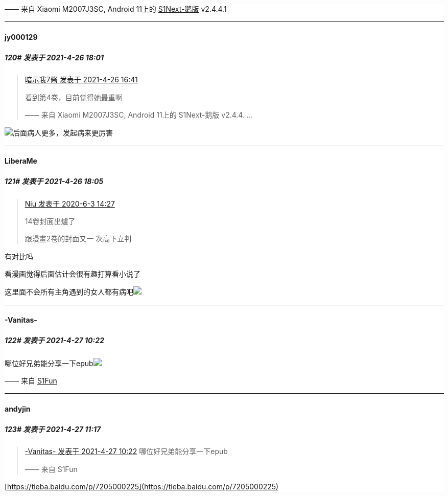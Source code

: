 —— 来自 Xiaomi M2007J3SC, Android 11上的 [S1Next-鹅版](https://github.com/ykrank/S1-Next/releases) v2.4.4.1

*****

####  jy000129  
##### 120#       发表于 2021-4-26 18:01

<blockquote><a href="httphttps://bbs.saraba1st.com/2b/forum.php?mod=redirect&amp;goto=findpost&amp;pid=51068647&amp;ptid=1588438" target="_blank">暗示我7酱 发表于 2021-4-26 16:41</a>

看到第4卷，目前觉得她最重啊

—— 来自 Xiaomi M2007J3SC, Android 11上的 S1Next-鹅版 v2.4.4. ...</blockquote>
<img src="https://static.saraba1st.com/image/smiley/face2017/037.png" referrerpolicy="no-referrer">后面病人更多，发起病来更厉害



*****

####  LiberaMe  
##### 121#       发表于 2021-4-26 18:05

<blockquote><a href="httphttps://bbs.saraba1st.com/2b/forum.php?mod=redirect&amp;goto=findpost&amp;pid=47662993&amp;ptid=1588438" target="_blank">Niu 发表于 2020-6-3 14:27</a>

14卷封面出爐了

跟漫畫2卷的封面又一 次高下立判</blockquote>
有对比吗

看漫画觉得后面估计会很有趣打算看小说了

这里面不会所有主角遇到的女人都有病吧<img src="https://static.saraba1st.com/image/smiley/face2017/065.png" referrerpolicy="no-referrer">

*****

####  -Vanitas-  
##### 122#       发表于 2021-4-27 10:22

哪位好兄弟能分享一下epub<img src="https://static.saraba1st.com/image/smiley/face2017/074.png" referrerpolicy="no-referrer">

—— 来自 [S1Fun](https://s1fun.koalcat.com)

*****

####  andyjin  
##### 123#       发表于 2021-4-27 11:17

<blockquote><a href="httphttps://bbs.saraba1st.com/2b/forum.php?mod=redirect&amp;goto=findpost&amp;pid=51075101&amp;ptid=1588438" target="_blank">-Vanitas- 发表于 2021-4-27 10:22</a>
哪位好兄弟能分享一下epub

—— 来自 S1Fun</blockquote>
[https://tieba.baidu.com/p/7205000225](https://tieba.baidu.com/p/7205000225)
